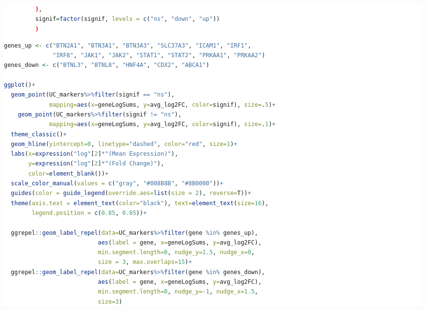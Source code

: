 ``` r
         ),
         signif=factor(signif, levels = c("ns", "down", "up"))
         )
```

``` r
genes_up <- c("BTN2A1", "BTN3A1", "BTN3A3", "SLC37A3", "ICAM1", "IRF1",
              "IRF8", "JAK1", "JAK2", "STAT1", "STAT2", "PRKAA1", "PRKAA2")
genes_down <- c("BTNL3", "BTNL8", "HNF4A", "CDX2", "ABCA1")

ggplot()+
  geom_point(UC_markers%>%filter(signif == "ns"),
             mapping=aes(x=geneLogSums, y=avg_log2FC, color=signif), size=.5)+
    geom_point(UC_markers%>%filter(signif != "ns"),
             mapping=aes(x=geneLogSums, y=avg_log2FC, color=signif), size=.1)+
  theme_classic()+
  geom_hline(yintercept=0, linetype="dashed", color="red", size=1)+
  labs(x=expression("log"[2]*"(Mean Expression)"),
       y=expression("log"[2]*"(Fold Change)"),
       color=element_blank())+
  scale_color_manual(values = c("gray", "#008B8B", "#8B0000"))+
  guides(color = guide_legend(override.aes=list(size = 2), reverse=T))+
  theme(axis.text = element_text(color="black"), text=element_text(size=16),
        legend.position = c(0.85, 0.85))+
  
  ggrepel::geom_label_repel(data=UC_markers%>%filter(gene %in% genes_up), 
                           aes(label = gene, x=geneLogSums, y=avg_log2FC),
                           min.segment.length=0, nudge_y=1.5, nudge_x=0,
                           size = 3, max.overlaps=15)+
  ggrepel::geom_label_repel(data=UC_markers%>%filter(gene %in% genes_down), 
                           aes(label = gene, x=geneLogSums, y=avg_log2FC),
                           min.segment.length=0, nudge_y=-1, nudge_x=1.5,
                           size=3)
```
